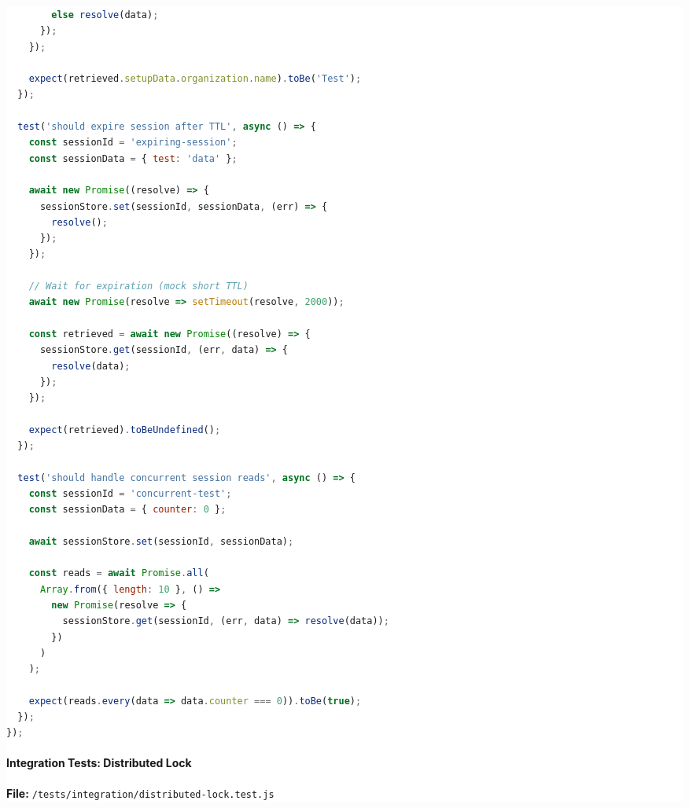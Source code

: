 ```javascript
        else resolve(data);
      });
    });

    expect(retrieved.setupData.organization.name).toBe('Test');
  });

  test('should expire session after TTL', async () => {
    const sessionId = 'expiring-session';
    const sessionData = { test: 'data' };

    await new Promise((resolve) => {
      sessionStore.set(sessionId, sessionData, (err) => {
        resolve();
      });
    });

    // Wait for expiration (mock short TTL)
    await new Promise(resolve => setTimeout(resolve, 2000));

    const retrieved = await new Promise((resolve) => {
      sessionStore.get(sessionId, (err, data) => {
        resolve(data);
      });
    });

    expect(retrieved).toBeUndefined();
  });

  test('should handle concurrent session reads', async () => {
    const sessionId = 'concurrent-test';
    const sessionData = { counter: 0 };

    await sessionStore.set(sessionId, sessionData);

    const reads = await Promise.all(
      Array.from({ length: 10 }, () =>
        new Promise(resolve => {
          sessionStore.get(sessionId, (err, data) => resolve(data));
        })
      )
    );

    expect(reads.every(data => data.counter === 0)).toBe(true);
  });
});
```

#### Integration Tests: Distributed Lock

**File:** `/tests/integration/distributed-lock.test.js`
